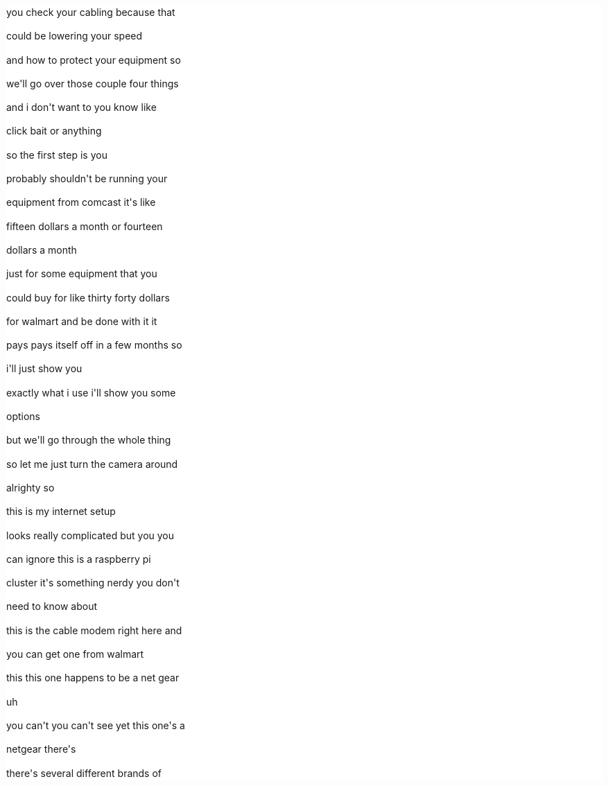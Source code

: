 you check your cabling because that

could be lowering your speed

and how to protect your equipment so

we&#39;ll go over those couple four things

and i don&#39;t want to you know like

click bait or anything

so the first step is you

probably shouldn&#39;t be running your

equipment from comcast it&#39;s like

fifteen dollars a month or fourteen

dollars a month

just for some equipment that you

could buy for like thirty forty dollars

for walmart and be done with it it

pays pays itself off in a few months so

i&#39;ll just show you

exactly what i use i&#39;ll show you some

options

but we&#39;ll go through the whole thing

so let me just turn the camera around

alrighty so

this is my internet setup

looks really complicated but you you

can ignore this is a raspberry pi

cluster it&#39;s something nerdy you don&#39;t

need to know about

this is the cable modem right here and

you can get one from walmart

this this one happens to be a net gear

uh

you can&#39;t you can&#39;t see yet this one&#39;s a

netgear there&#39;s

there&#39;s several different brands of

